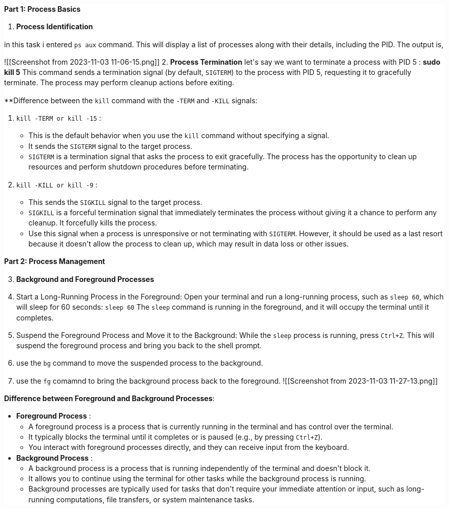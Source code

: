 
**Part 1: Process Basics**

1. **Process Identification**

in this task i entered `ps aux` command. This will display a list of processes along with their details, including the PID. The output is,

![[Screenshot from 2023-11-03 11-06-15.png]]
2. **Process Termination**
	let's say we want to terminate a process with PID 5 : 
	**sudo kill 5**
	This command sends a termination signal (by default, `SIGTERM`) to the process with PID 5, requesting it to gracefully terminate. The process may perform cleanup actions before exiting.

**Difference between the `kill` command with the `-TERM` and `-KILL` signals:

1. `kill -TERM or kill -15` :
	- This is the default behavior when you use the `kill` command without specifying a signal.
	- It sends the `SIGTERM` signal to the target process.
	- `SIGTERM` is a termination signal that asks the process to exit gracefully. The process has the opportunity to clean up resources and perform shutdown procedures before terminating.

2. `kill -KILL or kill -9` :
	- This sends the `SIGKILL` signal to the target process.
	- `SIGKILL` is a forceful termination signal that immediately terminates the process without giving it a chance to perform any cleanup. It forcefully kills the process.
	- Use this signal when a process is unresponsive or not terminating with `SIGTERM`. However, it should be used as a last resort because it doesn't allow the process to clean up, which may result in data loss or other issues.

**Part 2: Process Management**

3. **Background and Foreground Processes**

1. Start a Long-Running Process in the Foreground: Open your terminal and run a long-running process, such as `sleep 60`, which will sleep for 60 seconds:
	`sleep 60`
	The `sleep` command is running in the foreground, and it will occupy the terminal until it completes.
2. Suspend the Foreground Process and Move it to the Background: While the `sleep` process is running, press `Ctrl+Z`. This will suspend the foreground process and bring you back to the shell prompt.
3. use the `bg` command to move the suspended process to the background.
4. use the `fg` comamnd to bring the background process back to the foreground.
![[Screenshot from 2023-11-03 11-27-13.png]] 

**Difference between Foreground and Background Processes**:

- **Foreground Process** : 
	- A foreground process is a process that is currently running in the terminal and has control over the terminal.
	- It typically blocks the terminal until it completes or is paused (e.g., by pressing `Ctrl+Z`).
	- You interact with foreground processes directly, and they can receive input from the keyboard.
- **Background Process** : 
	-  A background process is a process that is running independently of the terminal and doesn't block it.
	- It allows you to continue using the terminal for other tasks while the background process is running.
	- Background processes are typically used for tasks that don't require your immediate attention or input, such as long-running computations, file transfers, or system maintenance tasks.
